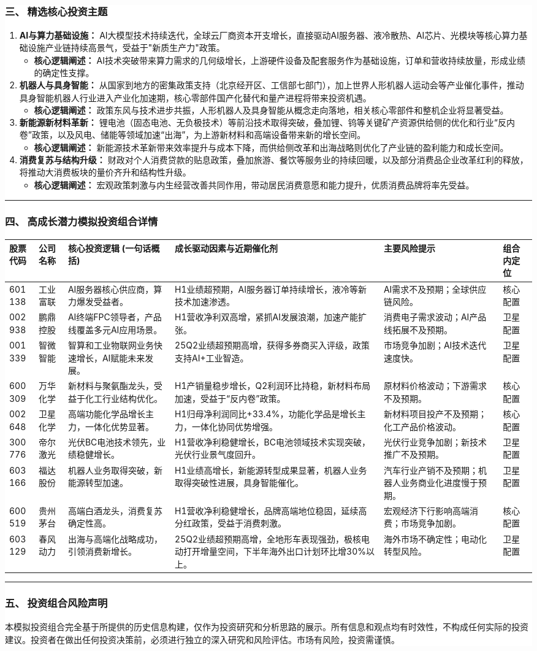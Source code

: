### 三、 精选核心投资主题

1.  **AI与算力基础设施：** AI大模型技术持续迭代，全球云厂商资本开支增长，直接驱动AI服务器、液冷散热、AI芯片、光模块等核心算力基础设施产业链持续高景气，受益于"新质生产力"政策。
    *   **核心逻辑阐述：** AI技术突破带来算力需求的几何级增长，上游硬件设备及配套服务作为基础设施，订单和营收持续放量，形成业绩的确定性支撑。
2.  **机器人与具身智能：** 从国家到地方的密集政策支持（北京经开区、工信部七部门），加上世界人形机器人运动会等产业催化事件，推动具身智能机器人行业进入产业化加速期，核心零部件国产化替代和量产进程将带来投资机遇。
    *   **核心逻辑阐述：** 政策东风与技术进步共振，人形机器人及具身智能从概念走向落地，相关核心零部件和整机企业将显著受益。
3.  **新能源新材料革新：** 锂电池（固态电池、无负极技术）等前沿技术取得突破，叠加锂、钨等关键矿产资源供给侧的优化和行业“反内卷”政策，以及风电、储能等领域加速“出海”，为上游新材料和高端设备带来新的增长空间。
    *   **核心逻辑阐述：** 新能源技术革新带来效率提升与成本下降，而供给侧改革和出海战略则优化了产业链的盈利能力和成长空间。
4.  **消费复苏与结构升级：** 财政对个人消费贷款的贴息政策，叠加旅游、餐饮等服务业的持续回暖，以及部分消费品企业改革红利的释放，将推动大消费板块的量价齐升和结构性升级。
    *   **核心逻辑阐述：** 宏观政策刺激与内生经营改善共同作用，带动居民消费意愿和能力提升，优质消费品牌将率先受益。

---

### 四、 高成长潜力模拟投资组合详情

| 股票代码 | 公司名称 | 核心投资逻辑 (一句话概括) | 成长驱动因素与近期催化剂 | 主要风险提示 | 组合内定位 |
| :------- | :------- | :-------------------------- | :------------------------- | :----------- | :--------- |
| 601138   | 工业富联 | AI服务器核心供应商，算力爆发受益者。 | H1业绩超预期，AI服务器订单持续增长，液冷等新技术加速渗透。 | AI需求不及预期；全球供应链风险。 | 核心配置 |
| 002938   | 鹏鼎控股 | AI终端FPC领导者，产品线覆盖多元AI应用场景。 | H1营收净利双高增，紧抓AI发展浪潮，加速产能扩张。 | 消费电子需求波动；AI产品线拓展不及预期。 | 卫星配置 |
| 001339   | 智微智能 | 智算和工业物联网业务快速增长，AI赋能未来发展。 | 25Q2业绩超预期高增，获得多券商买入评级，政策支持AI+工业智造。 | 市场竞争加剧；AI技术迭代速度快。 | 卫星配置 |
| 600309   | 万华化学 | 新材料与聚氨酯龙头，受益于化工行业结构优化。 | H1产销量稳步增长，Q2利润环比持稳，新材料布局加速，受益于“反内卷”政策。 | 原材料价格波动；下游需求不及预期。 | 核心配置 |
| 002648   | 卫星化学 | 高端功能化学品增长主力，一体化优势显著。 | H1归母净利润同比+33.4%，功能化学品是增长主力，一体化协同优势增强。 | 新材料项目投产不及预期；化工产品价格波动。 | 核心配置 |
| 300776   | 帝尔激光 | 光伏BC电池技术领先，业绩稳健增长。 | H1营收净利稳健增长，BC电池领域技术实现突破，光伏行业景气度回升。 | 光伏行业竞争加剧；新技术推广不及预期。 | 卫星配置 |
| 603166   | 福达股份 | 机器人业务取得突破，新能源转型加速。 | H1业绩高增长，新能源转型成果显著，机器人业务取得突破性进展，具身智能催化。 | 汽车行业产销不及预期；机器人业务商业化进度慢于预期。 | 卫星配置 |
| 600519   | 贵州茅台 | 高端白酒龙头，消费复苏确定性高。 | H1营收净利稳健增长，品牌高端地位稳固，延续高分红政策，受益于消费刺激。 | 宏观经济下行影响高端消费；市场竞争加剧。 | 核心配置 |
| 603129   | 春风动力 | 出海与高端化战略成功，引领消费新增长。 | 25Q2业绩超预期高增，全地形车表现强劲，极核电动打开增量空间，下半年海外出口计划环比增30%以上。 | 海外市场不确定性；电动化转型风险。 | 卫星配置 |

---

### 五、 投资组合风险声明

本模拟投资组合完全基于所提供的历史信息构建，仅作为投资研究和分析思路的展示。所有信息和观点均有时效性，不构成任何实际的投资建议。投资者在做出任何投资决策前，必须进行独立的深入研究和风险评估。市场有风险，投资需谨慎。